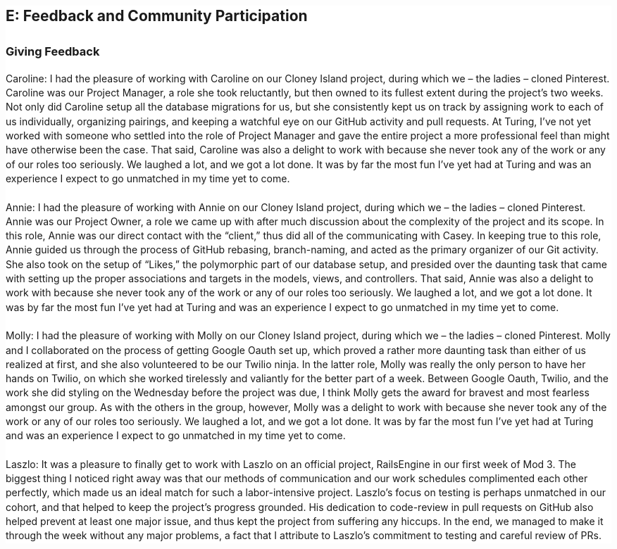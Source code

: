 ## E: Feedback and Community Participation

### Giving Feedback

Caroline: I had the pleasure of working with Caroline on our Cloney Island project, during which we – the ladies – cloned Pinterest. Caroline was our Project Manager, a role she took reluctantly, but then owned to its fullest extent during the project’s two weeks. Not only did Caroline setup all the database migrations for us, but she consistently kept us on track by assigning work to each of us individually, organizing pairings, and keeping a watchful eye on our GitHub activity and pull requests. At Turing, I’ve not yet worked with someone who settled into the role of Project Manager and gave the entire project a more professional feel than might have otherwise been the case. 
That said, Caroline was also a delight to work with because she never took any of the work or any of our roles too seriously. We laughed a lot, and we got a lot done. It was by far the most fun I’ve yet had at Turing and was an experience I expect to go unmatched in my time yet to come. 
<br>
<br>
Annie: I had the pleasure of working with Annie on our Cloney Island project, during which we – the ladies – cloned Pinterest. Annie was our Project Owner, a role we came up with after much discussion about the complexity of the project and its scope. In this role, Annie was our direct contact with the “client,” thus did all of the communicating with Casey. In keeping true to this role, Annie guided us through the process of GitHub rebasing, branch-naming, and acted as the primary organizer of our Git activity.  She also took on the setup of “Likes,” the polymorphic part of our database setup, and presided over the daunting task that came with setting up the proper associations and targets in the models, views, and controllers. 
That said, Annie was also a delight to work with because she never took any of the work or any of our roles too seriously. We laughed a lot, and we got a lot done. It was by far the most fun I’ve yet had at Turing and was an experience I expect to go unmatched in my time yet to come. 
<br>
<br>
Molly: I had the pleasure of working with Molly on our Cloney Island project, during which we – the ladies – cloned Pinterest. Molly and I collaborated on the process of getting Google Oauth set up, which proved a rather more daunting task than either of us realized at first, and she also volunteered to be our Twilio ninja. In the latter role, Molly was really the only person to have her hands on Twilio, on which she worked tirelessly and valiantly for the better part of a week. Between Google Oauth, Twilio, and the work she did styling on the Wednesday before the project was due, I think Molly gets the award for bravest and most fearless amongst our group. 
As with the others in the group, however, Molly was a delight to work with because she never took any of the work or any of our roles too seriously. We laughed a lot, and we got a lot done. It was by far the most fun I’ve yet had at Turing and was an experience I expect to go unmatched in my time yet to come. 
<br>
<br>
Laszlo: It was a pleasure to finally get to work with Laszlo on an official project, RailsEngine in our first week of Mod 3. The biggest thing I noticed right away was that our methods of communication and our work schedules complimented each other perfectly, which made us an ideal match for such a labor-intensive project. Laszlo’s focus on testing is perhaps unmatched in our cohort, and that helped to keep the project’s progress grounded. His dedication to code-review in pull requests on GitHub also helped prevent at least one major issue, and thus kept the project from suffering any hiccups. In the end, we managed to make it through the week without any major problems, a fact that I attribute to Laszlo’s commitment to testing and careful review of PRs.  
